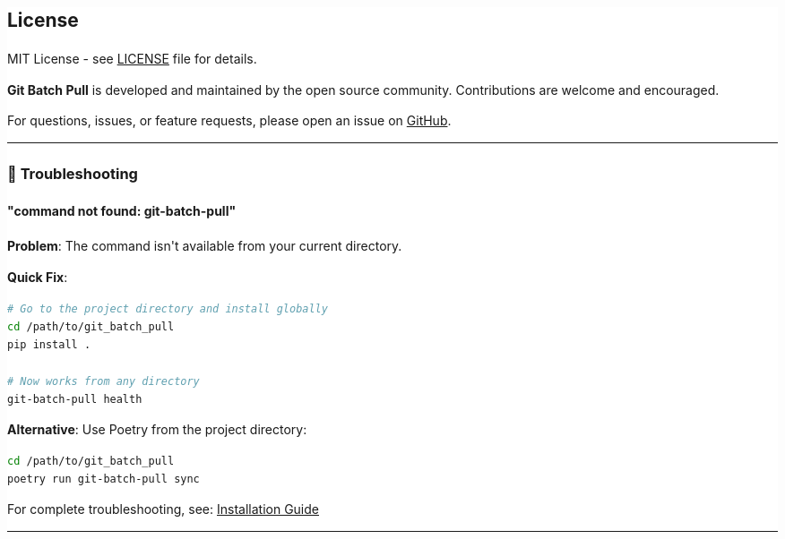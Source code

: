 ## License

MIT License - see [LICENSE](LICENSE) file for details.

**Git Batch Pull** is developed and maintained by the open source community. Contributions are welcome and encouraged.

For questions, issues, or feature requests, please open an issue on [GitHub](https://github.com/alpersonalwebsite/git_batch_pull).

---

### 🚨 **Troubleshooting**

#### "command not found: git-batch-pull"

**Problem**: The command isn't available from your current directory.

**Quick Fix**:
```bash
# Go to the project directory and install globally
cd /path/to/git_batch_pull
pip install .

# Now works from any directory
git-batch-pull health
```

**Alternative**: Use Poetry from the project directory:
```bash
cd /path/to/git_batch_pull
poetry run git-batch-pull sync
```

For complete troubleshooting, see: [Installation Guide](docs/INSTALLATION.md#troubleshooting)

---
